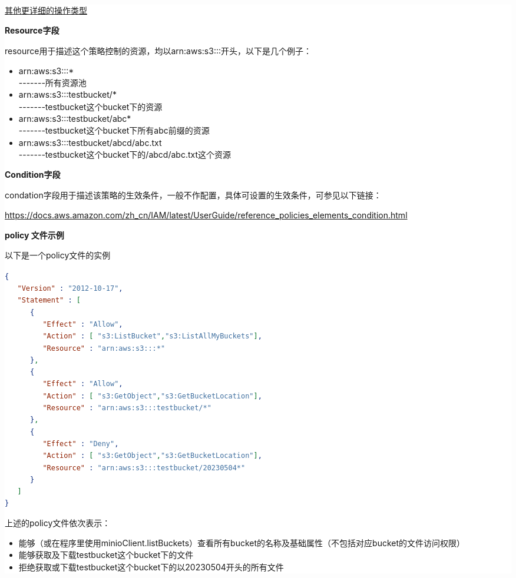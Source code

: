 [其他更详细的操作类型](https://min.io/docs/minio/linux/administration/identity-access-management/policy-based-access-control.html)



**Resource字段**

resource用于描述这个策略控制的资源，均以arn:aws:s3:::开头，以下是几个例子：

- arn:aws:s3:::*  
     -------所有资源池
- arn:aws:s3:::testbucket/*  
     -------testbucket这个bucket下的资源
- arn:aws:s3:::testbucket/abc*  
     -------testbucket这个bucket下所有abc前缀的资源
- arn:aws:s3:::testbucket/abcd/abc.txt  
     -------testbucket这个bucket下的/abcd/abc.txt这个资源



**Condition字段**

condation字段用于描述该策略的生效条件，一般不作配置，具体可设置的生效条件，可参见以下链接：

https://docs.aws.amazon.com/zh_cn/IAM/latest/UserGuide/reference_policies_elements_condition.html



**policy 文件示例**

以下是一个policy文件的实例

```json
{
   "Version" : "2012-10-17",
   "Statement" : [
      {
         "Effect" : "Allow",
         "Action" : [ "s3:ListBucket","s3:ListAllMyBuckets"],
         "Resource" : "arn:aws:s3:::*"
      },
      {
         "Effect" : "Allow",
         "Action" : [ "s3:GetObject","s3:GetBucketLocation"],
         "Resource" : "arn:aws:s3:::testbucket/*"
      },
	  {
         "Effect" : "Deny",
         "Action" : [ "s3:GetObject","s3:GetBucketLocation"],
         "Resource" : "arn:aws:s3:::testbucket/20230504*"
      }
   ]
}
```

上述的policy文件依次表示：

- 能够（或在程序里使用minioClient.listBuckets）查看所有bucket的名称及基础属性（不包括对应bucket的文件访问权限）
- 能够获取及下载testbucket这个bucket下的文件
- 拒绝获取或下载testbucket这个bucket下的以20230504开头的所有文件
